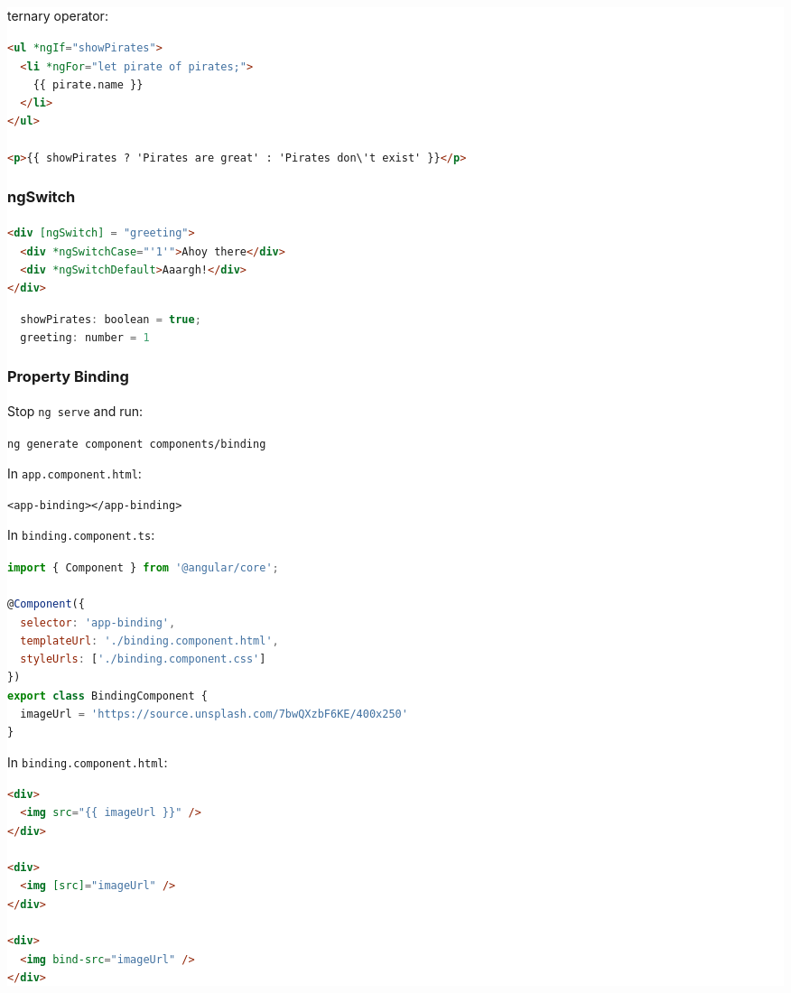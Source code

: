 ternary operator:

```html
<ul *ngIf="showPirates">
  <li *ngFor="let pirate of pirates;">
    {{ pirate.name }}
  </li>
</ul>

<p>{{ showPirates ? 'Pirates are great' : 'Pirates don\'t exist' }}</p>
```

### ngSwitch

```html
<div [ngSwitch] = "greeting">
  <div *ngSwitchCase="'1'">Ahoy there</div>
  <div *ngSwitchDefault>Aaargh!</div>
</div>
```

```js
  showPirates: boolean = true;
  greeting: number = 1
```

### Property Binding

Stop `ng serve` and run:

`ng generate component components/binding`

In `app.component.html`:

`<app-binding></app-binding>`

In `binding.component.ts`:

```js
import { Component } from '@angular/core';

@Component({
  selector: 'app-binding',
  templateUrl: './binding.component.html',
  styleUrls: ['./binding.component.css']
})
export class BindingComponent {
  imageUrl = 'https://source.unsplash.com/7bwQXzbF6KE/400x250'
}
```

In `binding.component.html`:

```html
<div>
  <img src="{{ imageUrl }}" />
</div>

<div>
  <img [src]="imageUrl" />
</div>

<div>
  <img bind-src="imageUrl" />
</div>
```
